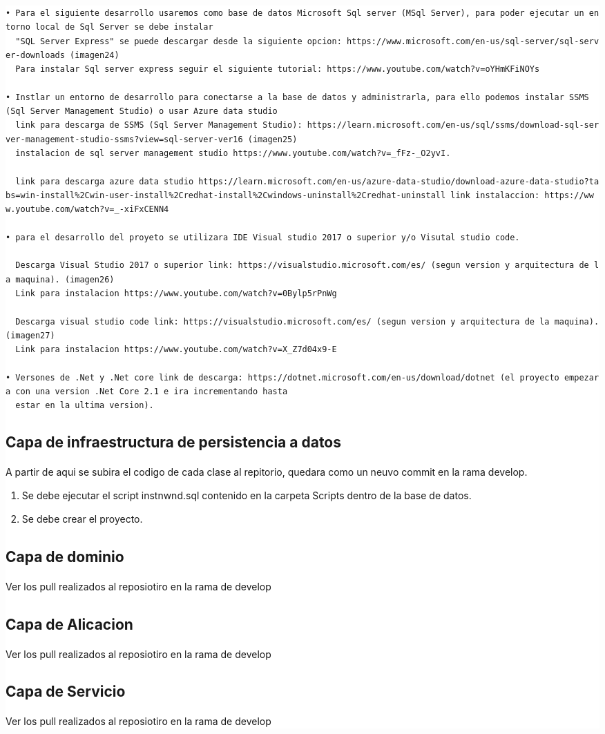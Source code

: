     • Para el siguiente desarrollo usaremos como base de datos Microsoft Sql server (MSql Server), para poder ejecutar un entorno local de Sql Server se debe instalar
      "SQL Server Express" se puede descargar desde la siguiente opcion: https://www.microsoft.com/en-us/sql-server/sql-server-downloads (imagen24)
      Para instalar Sql server express seguir el siguiente tutorial: https://www.youtube.com/watch?v=oYHmKFiNOYs 
    
    • Instlar un entorno de desarrollo para conectarse a la base de datos y administrarla, para ello podemos instalar SSMS (Sql Server Management Studio) o usar Azure data studio
      link para descarga de SSMS (Sql Server Management Studio): https://learn.microsoft.com/en-us/sql/ssms/download-sql-server-management-studio-ssms?view=sql-server-ver16 (imagen25)
      instalacion de sql server management studio https://www.youtube.com/watch?v=_fFz-_O2yvI.

      link para descarga azure data studio https://learn.microsoft.com/en-us/azure-data-studio/download-azure-data-studio?tabs=win-install%2Cwin-user-install%2Credhat-install%2Cwindows-uninstall%2Credhat-uninstall link instalaccion: https://www.youtube.com/watch?v=_-xiFxCENN4 

    • para el desarrollo del proyeto se utilizara IDE Visual studio 2017 o superior y/o Visutal studio code.

      Descarga Visual Studio 2017 o superior link: https://visualstudio.microsoft.com/es/ (segun version y arquitectura de la maquina). (imagen26)
      Link para instalacion https://www.youtube.com/watch?v=0Bylp5rPnWg 

      Descarga visual studio code link: https://visualstudio.microsoft.com/es/ (segun version y arquitectura de la maquina). (imagen27)
      Link para instalacion https://www.youtube.com/watch?v=X_Z7d04x9-E

    • Versones de .Net y .Net core link de descarga: https://dotnet.microsoft.com/en-us/download/dotnet (el proyecto empezara con una version .Net Core 2.1 e ira incrementando hasta 
      estar en la ultima version).

## Capa de infraestructura de persistencia a datos ##

  A partir de aqui se subira el codigo de cada clase al repitorio, quedara como un neuvo commit en la rama develop.

  1. Se debe ejecutar el script instnwnd.sql contenido en la carpeta Scripts dentro de la base de datos.

  2. Se debe crear el proyecto.

## Capa de dominio ##

Ver los pull realizados al reposiotiro en la rama de develop

## Capa de Alicacion ##

Ver los pull realizados al reposiotiro en la rama de develop

## Capa de Servicio ##

Ver los pull realizados al reposiotiro en la rama de develop
